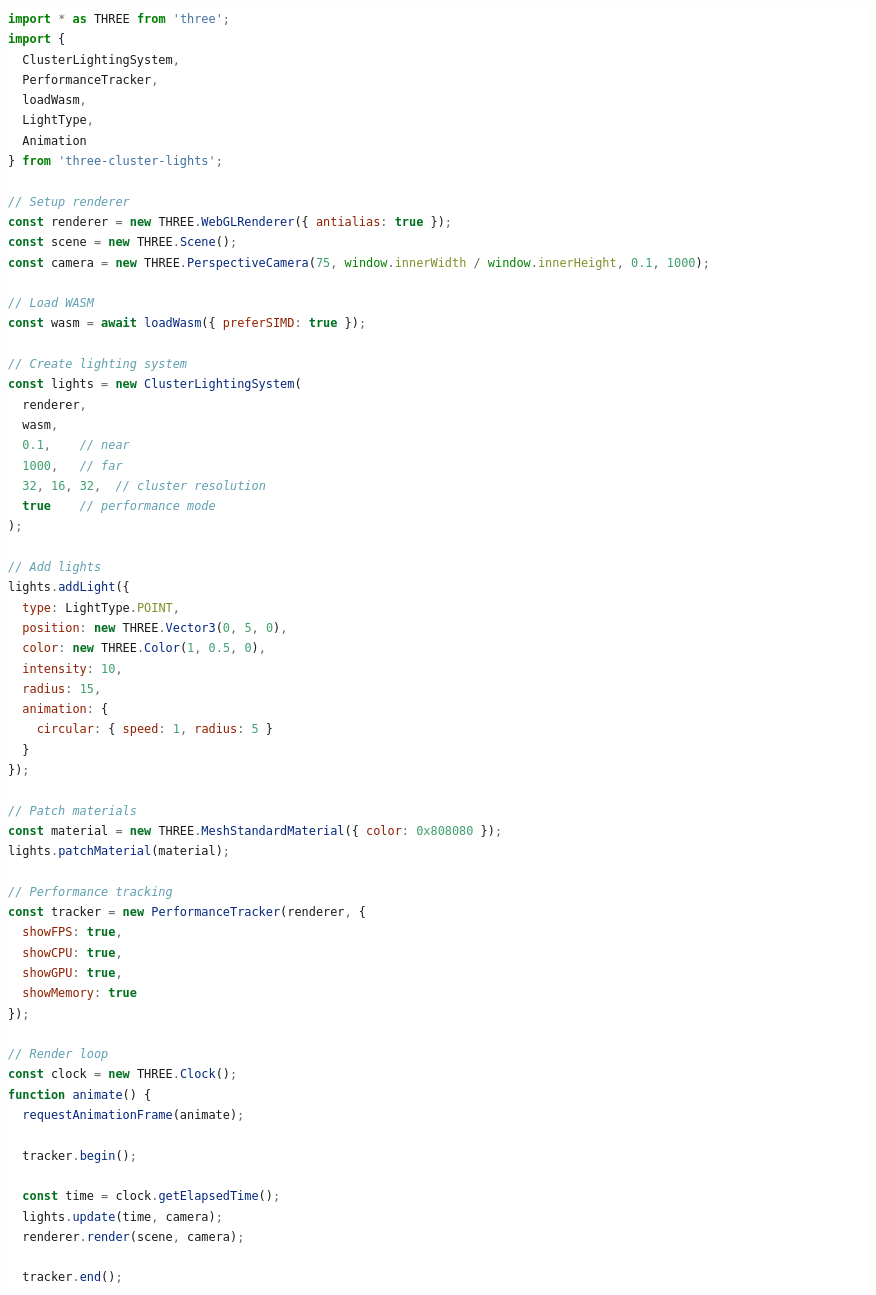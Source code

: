 ```javascript
import * as THREE from 'three';
import {
  ClusterLightingSystem,
  PerformanceTracker,
  loadWasm,
  LightType,
  Animation
} from 'three-cluster-lights';

// Setup renderer
const renderer = new THREE.WebGLRenderer({ antialias: true });
const scene = new THREE.Scene();
const camera = new THREE.PerspectiveCamera(75, window.innerWidth / window.innerHeight, 0.1, 1000);

// Load WASM
const wasm = await loadWasm({ preferSIMD: true });

// Create lighting system
const lights = new ClusterLightingSystem(
  renderer,
  wasm,
  0.1,    // near
  1000,   // far
  32, 16, 32,  // cluster resolution
  true    // performance mode
);

// Add lights
lights.addLight({
  type: LightType.POINT,
  position: new THREE.Vector3(0, 5, 0),
  color: new THREE.Color(1, 0.5, 0),
  intensity: 10,
  radius: 15,
  animation: {
    circular: { speed: 1, radius: 5 }
  }
});

// Patch materials
const material = new THREE.MeshStandardMaterial({ color: 0x808080 });
lights.patchMaterial(material);

// Performance tracking
const tracker = new PerformanceTracker(renderer, {
  showFPS: true,
  showCPU: true,
  showGPU: true,
  showMemory: true
});

// Render loop
const clock = new THREE.Clock();
function animate() {
  requestAnimationFrame(animate);

  tracker.begin();

  const time = clock.getElapsedTime();
  lights.update(time, camera);
  renderer.render(scene, camera);

  tracker.end();
```